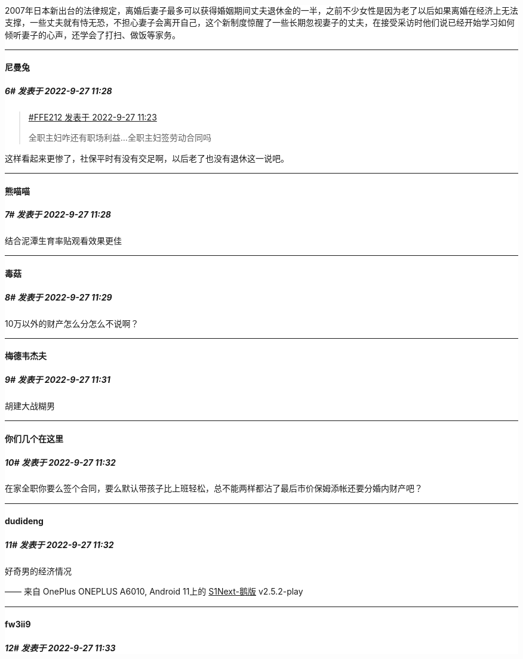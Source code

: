 2007年日本新出台的法律规定，离婚后妻子最多可以获得婚姻期间丈夫退休金的一半，之前不少女性是因为老了以后如果离婚在经济上无法支撑，一些丈夫就有恃无恐，不担心妻子会离开自己，这个新制度惊醒了一些长期忽视妻子的丈夫，在接受采访时他们说已经开始学习如何倾听妻子的心声，还学会了打扫、做饭等家务。

*****

####  尼曼兔  
##### 6#       发表于 2022-9-27 11:28

<blockquote><a href="httphttps://bbs.saraba1st.com/2b/forum.php?mod=redirect&amp;goto=findpost&amp;pid=57668198&amp;ptid=2096901" target="_blank">#FFE212 发表于 2022-9-27 11:23</a>

全职主妇咋还有职场利益…全职主妇签劳动合同吗</blockquote>
这样看起来更惨了，社保平时有没有交足啊，以后老了也没有退休这一说吧。

*****

####  熊喵喵  
##### 7#       发表于 2022-9-27 11:28

结合泥潭生育率贴观看效果更佳

*****

####  毒菇  
##### 8#       发表于 2022-9-27 11:29

10万以外的财产怎么分怎么不说啊？

*****

####  梅德韦杰夫  
##### 9#       发表于 2022-9-27 11:31

胡建大战糊男

*****

####  你们几个在这里  
##### 10#       发表于 2022-9-27 11:32

在家全职你要么签个合同，要么默认带孩子比上班轻松，总不能两样都沾了最后市价保姆添帐还要分婚内财产吧？

*****

####  dudideng  
##### 11#       发表于 2022-9-27 11:32

好奇男的经济情况

—— 来自 OnePlus ONEPLUS A6010, Android 11上的 [S1Next-鹅版](https://github.com/ykrank/S1-Next/releases) v2.5.2-play

*****

####  fw3ii9  
##### 12#       发表于 2022-9-27 11:33
